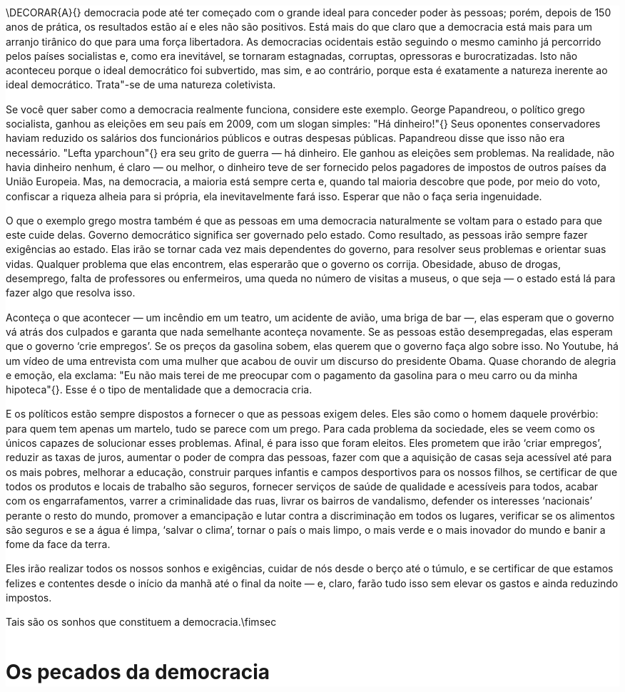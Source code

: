 \DECORAR{A}{} democracia pode até ter começado com o grande ideal para conceder poder às pessoas; porém, depois de 150 anos de prática, os resultados estão aí e eles não são positivos. Está mais do que claro que a democracia está mais para um arranjo tirânico do que para uma força libertadora. As democracias ocidentais estão seguindo o mesmo caminho já percorrido pelos países socialistas e, como era inevitável, se tornaram estagnadas, corruptas, opressoras e burocratizadas. Isto não aconteceu porque o ideal democrático foi subvertido, mas sim, e ao contrário, porque esta é exatamente a natureza inerente ao ideal democrático. Trata"-se de uma natureza coletivista.

Se você quer saber como a democracia realmente funciona, considere este exemplo. George Papandreou, o político grego socialista, ganhou as eleições em seu país em 2009, com um slogan simples: "Há dinheiro!"{} Seus oponentes conservadores haviam reduzido os salários dos funcionários públicos e outras despesas públicas. Papandreou disse que isso não era necessário. "Lefta yparchoun"{} era seu grito de guerra — há dinheiro. Ele ganhou as eleições sem problemas. Na realidade, não havia dinheiro nenhum, é claro — ou melhor, o dinheiro teve de ser fornecido pelos pagadores de impostos de outros países da União Europeia. Mas, na democracia, a maioria está sempre certa e, quando tal maioria descobre que pode, por meio do voto, confiscar a riqueza alheia para si própria, ela inevitavelmente fará isso. Esperar que não o faça seria ingenuidade.

O que o exemplo grego mostra também é que as pessoas em uma democracia naturalmente se voltam para o estado para que este cuide delas. Governo democrático significa ser governado pelo estado. Como resultado, as pessoas irão sempre fazer exigências ao estado. Elas irão se tornar cada vez mais dependentes do governo, para resolver seus problemas e orientar suas vidas. Qualquer problema que elas encontrem, elas esperarão que o governo os corrija. Obesidade, abuso de drogas, desemprego, falta de professores ou enfermeiros, uma queda no número de visitas a museus, o que seja — o estado está lá para fazer algo que resolva isso.

Aconteça o que acontecer — um incêndio em um teatro, um acidente de avião, uma briga de bar —, elas esperam que o governo vá atrás dos culpados e garanta que nada semelhante aconteça novamente. Se as pessoas estão desempregadas, elas esperam que o governo ‘crie empregos’. Se os preços da gasolina sobem, elas querem que o governo faça algo sobre isso. No Youtube, há um vídeo de uma entrevista com uma mulher que acabou de ouvir um discurso do presidente Obama. Quase chorando de alegria e emoção, ela exclama: "Eu não mais terei de me preocupar com o pagamento da gasolina para o meu carro ou da minha hipoteca"{}. Esse é o tipo de mentalidade que a democracia cria.

E os políticos estão sempre dispostos a fornecer o que as pessoas exigem deles. Eles são como o homem daquele provérbio: para quem tem apenas um martelo, tudo se parece com um prego. Para cada problema da sociedade, eles se veem como os únicos capazes de solucionar esses problemas. Afinal, é para isso que foram eleitos. Eles prometem que irão ‘criar empregos’, reduzir as taxas de juros, aumentar o poder de compra das pessoas, fazer com que a aquisição de casas seja acessível até para os mais pobres, melhorar a educação, construir parques infantis e campos desportivos para os nossos filhos, se certificar de que todos os produtos e locais de trabalho são seguros, fornecer serviços de saúde de qualidade e acessíveis para todos, acabar com os engarrafamentos, varrer a criminalidade das ruas, livrar os bairros de vandalismo, defender os interesses ‘nacionais’ perante o resto do mundo, promover a emancipação e lutar contra a discriminação em todos os lugares, verificar se os alimentos são seguros e se a água é limpa, ‘salvar o clima’, tornar o país o mais limpo, o mais verde e o mais inovador do mundo e banir a fome da face da terra.

Eles irão realizar todos os nossos sonhos e exigências, cuidar de nós desde o berço até o túmulo, e se certificar de que estamos felizes e contentes desde o início da manhã até o final da noite — e, claro, farão tudo isso sem elevar os gastos e ainda reduzindo impostos.

Tais são os sonhos que constituem a democracia.\fimsec

# Os pecados da democracia
